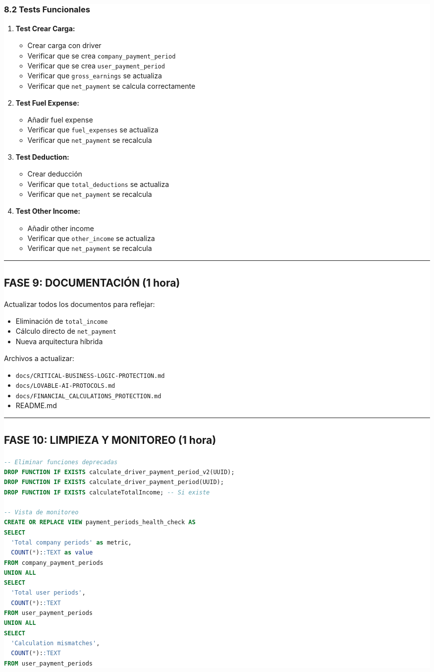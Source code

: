 ### 8.2 Tests Funcionales

1. **Test Crear Carga:**
   - Crear carga con driver
   - Verificar que se crea `company_payment_period`
   - Verificar que se crea `user_payment_period`
   - Verificar que `gross_earnings` se actualiza
   - Verificar que `net_payment` se calcula correctamente

2. **Test Fuel Expense:**
   - Añadir fuel expense
   - Verificar que `fuel_expenses` se actualiza
   - Verificar que `net_payment` se recalcula

3. **Test Deduction:**
   - Crear deducción
   - Verificar que `total_deductions` se actualiza
   - Verificar que `net_payment` se recalcula

4. **Test Other Income:**
   - Añadir other income
   - Verificar que `other_income` se actualiza
   - Verificar que `net_payment` se recalcula

---

## **FASE 9: DOCUMENTACIÓN** (1 hora)

Actualizar todos los documentos para reflejar:
- Eliminación de `total_income`
- Cálculo directo de `net_payment`
- Nueva arquitectura híbrida

Archivos a actualizar:
- `docs/CRITICAL-BUSINESS-LOGIC-PROTECTION.md`
- `docs/LOVABLE-AI-PROTOCOLS.md`
- `docs/FINANCIAL_CALCULATIONS_PROTECTION.md`
- README.md

---

## **FASE 10: LIMPIEZA Y MONITOREO** (1 hora)

```sql
-- Eliminar funciones deprecadas
DROP FUNCTION IF EXISTS calculate_driver_payment_period_v2(UUID);
DROP FUNCTION IF EXISTS calculate_driver_payment_period(UUID);
DROP FUNCTION IF EXISTS calculateTotalIncome; -- Si existe

-- Vista de monitoreo
CREATE OR REPLACE VIEW payment_periods_health_check AS
SELECT 
  'Total company periods' as metric,
  COUNT(*)::TEXT as value
FROM company_payment_periods
UNION ALL
SELECT 
  'Total user periods',
  COUNT(*)::TEXT
FROM user_payment_periods
UNION ALL
SELECT 
  'Calculation mismatches',
  COUNT(*)::TEXT
FROM user_payment_periods
```